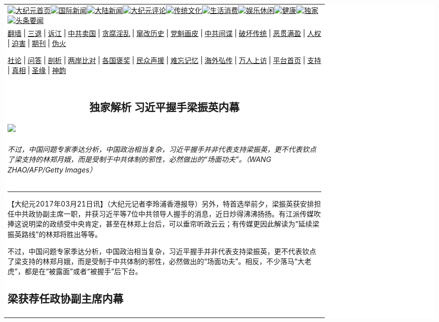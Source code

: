 <a name="1" id="1" target="_blank"></a><span id="1"></span>
<table align=center border="0"><tr><td colspan="2" VALIGN=TOP><a href="https://github.com/ezuiha3326/djy/blob/master/gb/nf1351518.md#1"><img src="https://raw.githubusercontent.com/ezuiha3326/www/master/t/djy/1.jpg" title="大纪元首页" alt="大纪元首页"></a><a href="https://github.com/ezuiha3326/djy/blob/master/gb/n24hr.md#1"><img src="https://raw.githubusercontent.com/ezuiha3326/www/master/t/djy/3.jpg" title="国际新闻" alt="国际新闻"></a><a href="https://github.com/ezuiha3326/djy/blob/master/gb/nsc413.md#1"><img src="https://raw.githubusercontent.com/ezuiha3326/www/master/t/djy/4.jpg" title="大陆新闻" alt="大陆新闻"></a><a href="https://github.com/ezuiha3326/djy/blob/master/gb/news392.md#1"><img src="https://raw.githubusercontent.com/ezuiha3326/www/master/t/djy/5.jpg" title="大纪元评论" alt="大纪元评论"></a><a href="https://github.com/ezuiha3326/djy/blob/master/gb/news2007.md#1"><img src="https://raw.githubusercontent.com/ezuiha3326/www/master/t/djy/6.jpg" title="传统文化" alt="传统文化"></a><a href="https://github.com/ezuiha3326/djy/blob/master/gb/news2008.md#1"><img src="https://raw.githubusercontent.com/ezuiha3326/www/master/t/djy/7.jpg" title="生活消费" alt="生活消费"></a><a href="https://github.com/ezuiha3326/djy/blob/master/gb/ncyule.md#1"><img src="https://raw.githubusercontent.com/ezuiha3326/www/master/t/djy/8.jpg" title="娱乐休闲" alt="娱乐休闲"></a><a href="https://github.com/ezuiha3326/djy/blob/master/gb/nsc1002.md#1"><img src="https://raw.githubusercontent.com/ezuiha3326/www/master/t/djy/9.jpg" title="健康" alt="健康"></a><a href="https://github.com/ezuiha3326/djy/blob/master/gb/nf6092.md#1"><img src="https://raw.githubusercontent.com/ezuiha3326/www/master/t/djy/10a.jpg" title="独家" alt="独家"></a><a href="https://github.com/ezuiha3326/djy/blob/master/gb/nf4514.md#1"><img src="https://raw.githubusercontent.com/ezuiha3326/www/master/t/djy/12a.jpg" title="头条要闻" alt="头条要闻"></a></td></tr>
<tr><td colspan="2" VALIGN=TOP><a target="_blank" href="https://github.com/ezuiha3326/www/blob/master/README.md?zsrh#1">翻墙</a> | <a target="_blank" href="https://github.com/ezuiha3326/djy/blob/master/gb/nf5657.md#1">三退</a> | <a target="_blank" href="https://github.com/ezuiha3326/djy/blob/master/gb/nf6124.md#1">诉江</a> | <a target="_blank" href="https://github.com/ezuiha3326/djy/blob/master/gb/nf1176117.md#1">中共卖国</a> | <a target="_blank" href="https://github.com/ezuiha3326/djy/blob/master/gb/nf5773.md#1">贪腐淫乱</a> | <a target="_blank" href="https://github.com/ezuiha3326/djy/blob/master/gb/nf1176115.md#1">窜改历史</a> | <a target="_blank" href="https://github.com/ezuiha3326/djy/blob/master/gb/nf1176107.md#1">党魁画皮</a> | <a target="_blank" href="https://github.com/ezuiha3326/djy/blob/master/gb/nf1320400.md#1">中共间谍</a> | <a target="_blank" href="https://github.com/ezuiha3326/djy/blob/master/gb/nf1176114.md#1">破坏传统</a> | <a target="_blank" href="https://github.com/ezuiha3326/ntdtv/blob/master/gb/prog447_1.md#1">恶贯满盈</a> | <a target="_blank" href="https://github.com/ezuiha3326/djy/blob/master/gb/ncid278.md#1">人权</a> | <a target="_blank" href="https://github.com/ezuiha3326/djy/blob/master/gb/nf1176111.md#1">迫害</a> | <a target="_blank" href="https://gitlab.com/szzdlab/mh-qikan/blob/master/README.md#1">期刊</a> | <a target="_blank" href="https://github.com/ezuiha3326/djy/blob/master/gb/nf5562.md#1">伪火</a></p><p><a target="_blank" href="https://github.com/ezuiha3326/djy/blob/master/gb/9p.md#1">社论</a> | <a target="_blank" href="https://github.com/ezuiha3326/djy/blob/master/gb/nf4378.md#1">问答</a> | <a target="_blank" href="https://github.com/ezuiha3326/djy/blob/master/gb/nf5792.md#1">剖析</a> | <a target="_blank" href="https://github.com/ezuiha3326/djy/blob/master/gb/nf5735.md#1">两岸比对</a> | <a target="_blank" href="https://github.com/ezuiha3326/djy/blob/master/gb/nf6119.md#1">各国褒奖</a> | <a target="_blank" href="https://github.com/ezuiha3326/djy/blob/master/gb/nf6120.md#1">民众声援</a> | <a target="_blank" href="https://github.com/ezuiha3326/djy/blob/master/gb/nf1188594.md#1">难忘记忆</a> | <a target="_blank" href="https://github.com/ezuiha3326/djy/blob/master/gb/nf3180.md#1">海外弘传</a> | <a target="_blank" href="https://github.com/ezuiha3326/djy/blob/master/gb/nf5410.md#1">万人上访</a> | <a target="_blank" href="https://github.com/ezuiha3326/www/blob/master/README.md?zsrh#1">平台首页</a> | <a target="_blank" href="https://github.com/ezuiha3326/djy/blob/master/gb/nf4386.md#1">支持</a> | <a target="_blank" href="https://github.com/ezuiha3326/djy/blob/master/gb/nf4389.md#1">真相</a> | <a target="_blank" href="https://github.com/ezuiha3326/djy/blob/master/gb/nf5790.md#1">圣缘</a> | <a target="_blank" href="https://github.com/ezuiha3326/djy/blob/master/gb/nf4786.md#1">神韵</a></td></tr>
<tr><td VALIGN=TOP width="626"><h2 align=center>独家解析 习近平握手梁振英内幕</h2>
<img width="600" src="https://i.epochtimes.com/assets/uploads/2017/03/111-7-600x400.jpg" />
<h6>不过，中国问题专家季达分析，中国政治相当复杂，习近平握手并非代表支持梁振英，更不代表钦点了梁支持的林郑月娥，而是受制于中共体制的邪性，必然做出的“场面功夫”。（WANG ZHAO/AFP/Getty Images）
</h6>
<hr>
	<p>【大纪元2017年03月21日讯】（大纪元记者李玲浦香港报导）另外，特首选举前夕，<ahref="https://github.com/ezuiha3326/djy/blob/master/gb/tag/%E6%A2%81%E6%8C%AF%E8%8B%B1.md#1">梁振英</a>获安排担任中共政协副主席一职，并获<ahref="https://github.com/ezuiha3326/djy/blob/master/gb/tag/%E4%B9%A0%E8%BF%91%E5%B9%B3.md#1">习近平</a>等7位中共领导人<ahref="https://github.com/ezuiha3326/djy/blob/master/gb/tag/%E6%8F%A1%E6%89%8B.md#1">握手</a>的消息，近日炒得沸沸扬扬。有江派传媒吹捧这说明梁的政绩受中央肯定，甚至在林郑上台后，可以垂帘听政云云；有传媒更因此解读为“延续<ahref="https://github.com/ezuiha3326/djy/blob/master/gb/tag/%E6%A2%81%E6%8C%AF%E8%8B%B1.md#1">梁振英</a>路线”的林郑将胜出等等。</p>
<p>不过，中国问题专家季达分析，中国政治相当复杂，<ahref="https://github.com/ezuiha3326/djy/blob/master/gb/tag/%E4%B9%A0%E8%BF%91%E5%B9%B3.md#1">习近平</a><ahref="https://github.com/ezuiha3326/djy/blob/master/gb/tag/%E6%8F%A1%E6%89%8B.md#1">握手</a>并非代表支持梁振英，更不代表钦点了梁支持的林郑月娥，而是受制于中共体制的邪性，必然做出的“场面功夫”。相反，不少落马“大老虎”，都是在“被露面”或者“被握手”后下台。</p>
<h2 class="ad-in-article">梁获荐任政协副主席<ahref="https://github.com/ezuiha3326/djy/blob/master/gb/tag/%E5%86%85%E5%B9%95.md#1">内幕</a></h2>